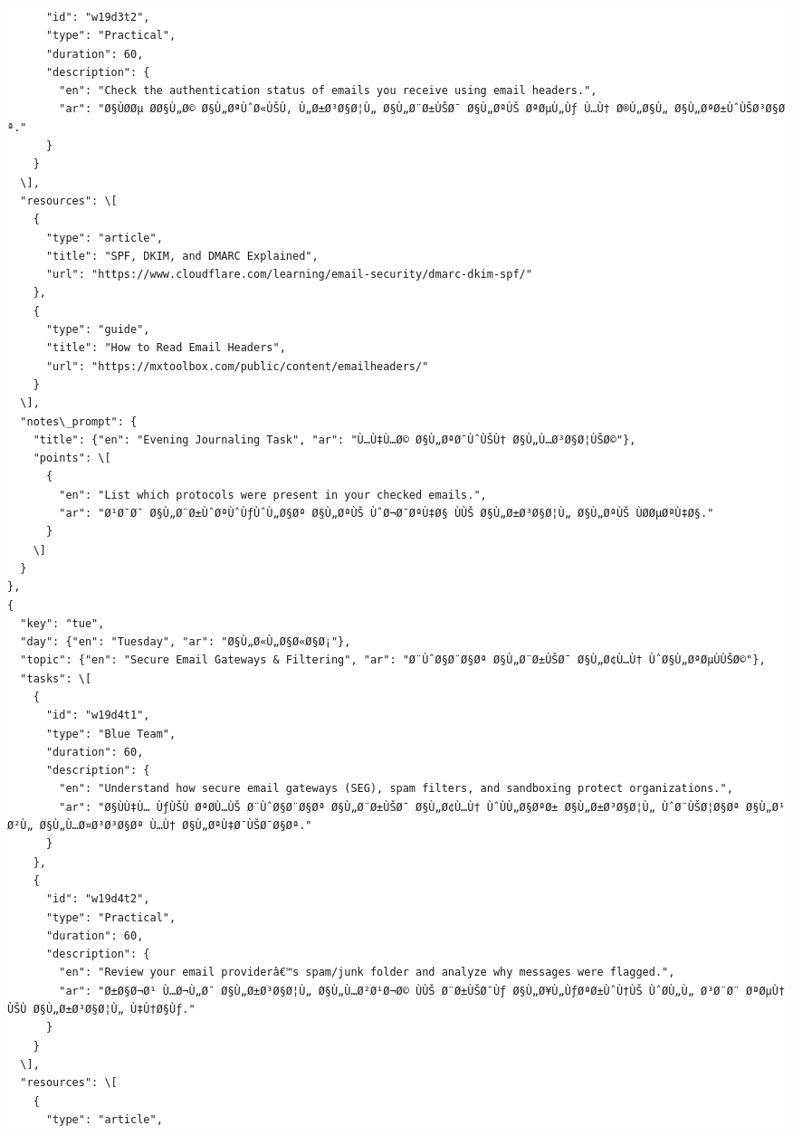           "id": "w19d3t2",  
          "type": "Practical",  
          "duration": 60,  
          "description": {  
            "en": "Check the authentication status of emails you receive using email headers.",  
            "ar": "Ø§ÙØ­Øµ Ø­Ø§Ù„Ø© Ø§Ù„ØªÙˆØ«ÙŠÙ‚ Ù„Ø±Ø³Ø§Ø¦Ù„ Ø§Ù„Ø¨Ø±ÙŠØ¯ Ø§Ù„ØªÙŠ ØªØµÙ„Ùƒ Ù…Ù† Ø®Ù„Ø§Ù„ Ø§Ù„ØªØ±ÙˆÙŠØ³Ø§Øª."  
          }  
        }  
      \],  
      "resources": \[  
        {  
          "type": "article",  
          "title": "SPF, DKIM, and DMARC Explained",  
          "url": "https://www.cloudflare.com/learning/email-security/dmarc-dkim-spf/"  
        },  
        {  
          "type": "guide",  
          "title": "How to Read Email Headers",  
          "url": "https://mxtoolbox.com/public/content/emailheaders/"  
        }  
      \],  
      "notes\_prompt": {  
        "title": {"en": "Evening Journaling Task", "ar": "Ù…Ù‡Ù…Ø© Ø§Ù„ØªØ¯ÙˆÙŠÙ† Ø§Ù„Ù…Ø³Ø§Ø¦ÙŠØ©"},  
        "points": \[  
          {  
            "en": "List which protocols were present in your checked emails.",  
            "ar": "Ø¹Ø¯Ø¯ Ø§Ù„Ø¨Ø±ÙˆØªÙˆÙƒÙˆÙ„Ø§Øª Ø§Ù„ØªÙŠ ÙˆØ¬Ø¯ØªÙ‡Ø§ ÙÙŠ Ø§Ù„Ø±Ø³Ø§Ø¦Ù„ Ø§Ù„ØªÙŠ ÙØ­ØµØªÙ‡Ø§."  
          }  
        \]  
      }  
    },  
    {  
      "key": "tue",  
      "day": {"en": "Tuesday", "ar": "Ø§Ù„Ø«Ù„Ø§Ø«Ø§Ø¡"},  
      "topic": {"en": "Secure Email Gateways & Filtering", "ar": "Ø¨ÙˆØ§Ø¨Ø§Øª Ø§Ù„Ø¨Ø±ÙŠØ¯ Ø§Ù„Ø¢Ù…Ù† ÙˆØ§Ù„ØªØµÙÙŠØ©"},  
      "tasks": \[  
        {  
          "id": "w19d4t1",  
          "type": "Blue Team",  
          "duration": 60,  
          "description": {  
            "en": "Understand how secure email gateways (SEG), spam filters, and sandboxing protect organizations.",  
            "ar": "Ø§ÙÙ‡Ù… ÙƒÙŠÙ ØªØ­Ù…ÙŠ Ø¨ÙˆØ§Ø¨Ø§Øª Ø§Ù„Ø¨Ø±ÙŠØ¯ Ø§Ù„Ø¢Ù…Ù† ÙˆÙÙ„Ø§ØªØ± Ø§Ù„Ø±Ø³Ø§Ø¦Ù„ ÙˆØ¨ÙŠØ¦Ø§Øª Ø§Ù„Ø¹Ø²Ù„ Ø§Ù„Ù…Ø¤Ø³Ø³Ø§Øª Ù…Ù† Ø§Ù„ØªÙ‡Ø¯ÙŠØ¯Ø§Øª."  
          }  
        },  
        {  
          "id": "w19d4t2",  
          "type": "Practical",  
          "duration": 60,  
          "description": {  
            "en": "Review your email providerâ€™s spam/junk folder and analyze why messages were flagged.",  
            "ar": "Ø±Ø§Ø¬Ø¹ Ù…Ø¬Ù„Ø¯ Ø§Ù„Ø±Ø³Ø§Ø¦Ù„ Ø§Ù„Ù…Ø²Ø¹Ø¬Ø© ÙÙŠ Ø¨Ø±ÙŠØ¯Ùƒ Ø§Ù„Ø¥Ù„ÙƒØªØ±ÙˆÙ†ÙŠ ÙˆØ­Ù„Ù„ Ø³Ø¨Ø¨ ØªØµÙ†ÙŠÙ Ø§Ù„Ø±Ø³Ø§Ø¦Ù„ Ù‡Ù†Ø§Ùƒ."  
          }  
        }  
      \],  
      "resources": \[  
        {  
          "type": "article",  